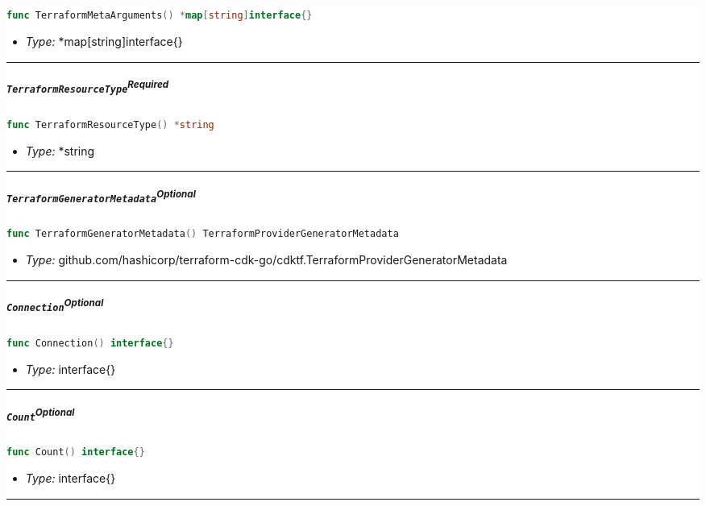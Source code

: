 ```go
func TerraformMetaArguments() *map[string]interface{}
```

- *Type:* *map[string]interface{}

---

##### `TerraformResourceType`<sup>Required</sup> <a name="TerraformResourceType" id="@cdktf/provider-azurerm.sentinelLogAnalyticsWorkspaceOnboarding.SentinelLogAnalyticsWorkspaceOnboarding.property.terraformResourceType"></a>

```go
func TerraformResourceType() *string
```

- *Type:* *string

---

##### `TerraformGeneratorMetadata`<sup>Optional</sup> <a name="TerraformGeneratorMetadata" id="@cdktf/provider-azurerm.sentinelLogAnalyticsWorkspaceOnboarding.SentinelLogAnalyticsWorkspaceOnboarding.property.terraformGeneratorMetadata"></a>

```go
func TerraformGeneratorMetadata() TerraformProviderGeneratorMetadata
```

- *Type:* github.com/hashicorp/terraform-cdk-go/cdktf.TerraformProviderGeneratorMetadata

---

##### `Connection`<sup>Optional</sup> <a name="Connection" id="@cdktf/provider-azurerm.sentinelLogAnalyticsWorkspaceOnboarding.SentinelLogAnalyticsWorkspaceOnboarding.property.connection"></a>

```go
func Connection() interface{}
```

- *Type:* interface{}

---

##### `Count`<sup>Optional</sup> <a name="Count" id="@cdktf/provider-azurerm.sentinelLogAnalyticsWorkspaceOnboarding.SentinelLogAnalyticsWorkspaceOnboarding.property.count"></a>

```go
func Count() interface{}
```

- *Type:* interface{}

---

